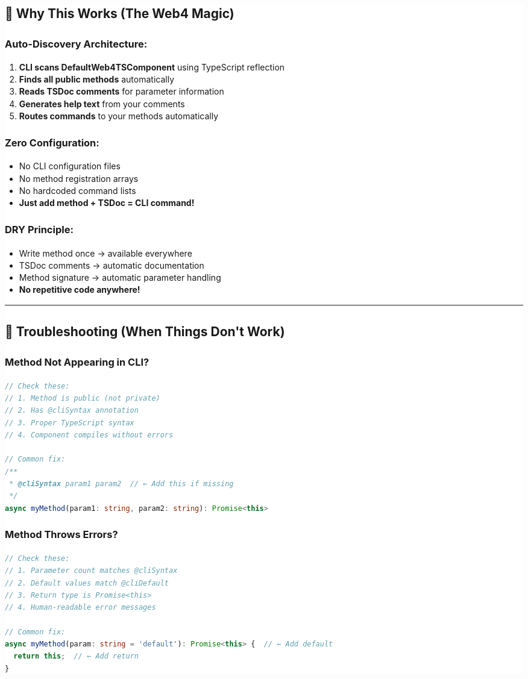 
## **🎯 Why This Works (The Web4 Magic)**

### **Auto-Discovery Architecture:**
1. **CLI scans DefaultWeb4TSComponent** using TypeScript reflection
2. **Finds all public methods** automatically
3. **Reads TSDoc comments** for parameter information  
4. **Generates help text** from your comments
5. **Routes commands** to your methods automatically

### **Zero Configuration:**
- No CLI configuration files
- No method registration arrays
- No hardcoded command lists
- **Just add method + TSDoc = CLI command!**

### **DRY Principle:**
- Write method once → available everywhere
- TSDoc comments → automatic documentation
- Method signature → automatic parameter handling
- **No repetitive code anywhere!**

---

## **🔧 Troubleshooting (When Things Don't Work)**

### **Method Not Appearing in CLI?**
```typescript
// Check these:
// 1. Method is public (not private)
// 2. Has @cliSyntax annotation
// 3. Proper TypeScript syntax
// 4. Component compiles without errors

// Common fix:
/**
 * @cliSyntax param1 param2  // ← Add this if missing
 */
async myMethod(param1: string, param2: string): Promise<this>
```

### **Method Throws Errors?**
```typescript
// Check these:
// 1. Parameter count matches @cliSyntax
// 2. Default values match @cliDefault
// 3. Return type is Promise<this>
// 4. Human-readable error messages

// Common fix:
async myMethod(param: string = 'default'): Promise<this> {  // ← Add default
  return this;  // ← Add return
}
```
